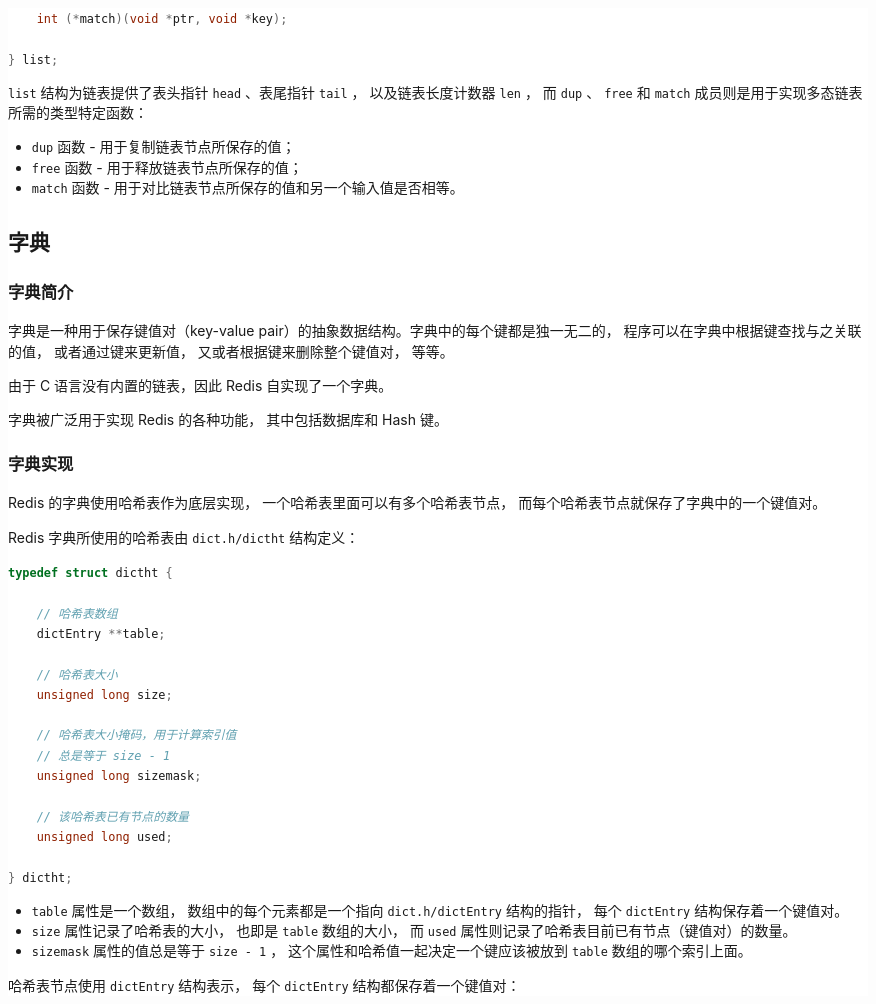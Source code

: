 ```c
    int (*match)(void *ptr, void *key);

} list;
```

`list` 结构为链表提供了表头指针 `head` 、表尾指针 `tail` ， 以及链表长度计数器 `len` ， 而 `dup` 、 `free` 和 `match` 成员则是用于实现多态链表所需的类型特定函数：

- `dup` 函数 - 用于复制链表节点所保存的值；
- `free` 函数 - 用于释放链表节点所保存的值；
- `match` 函数 - 用于对比链表节点所保存的值和另一个输入值是否相等。


## 字典

### 字典简介

字典是一种用于保存键值对（key-value pair）的抽象数据结构。字典中的每个键都是独一无二的， 程序可以在字典中根据键查找与之关联的值， 或者通过键来更新值， 又或者根据键来删除整个键值对， 等等。

由于 C 语言没有内置的链表，因此 Redis 自实现了一个字典。

字典被广泛用于实现 Redis 的各种功能， 其中包括数据库和 Hash 键。

### 字典实现

Redis 的字典使用哈希表作为底层实现， 一个哈希表里面可以有多个哈希表节点， 而每个哈希表节点就保存了字典中的一个键值对。

Redis 字典所使用的哈希表由 `dict.h/dictht` 结构定义：

```c
typedef struct dictht {

    // 哈希表数组
    dictEntry **table;

    // 哈希表大小
    unsigned long size;

    // 哈希表大小掩码，用于计算索引值
    // 总是等于 size - 1
    unsigned long sizemask;

    // 该哈希表已有节点的数量
    unsigned long used;

} dictht;
```

- `table` 属性是一个数组， 数组中的每个元素都是一个指向 `dict.h/dictEntry` 结构的指针， 每个 `dictEntry` 结构保存着一个键值对。
- `size` 属性记录了哈希表的大小， 也即是 `table` 数组的大小， 而 `used` 属性则记录了哈希表目前已有节点（键值对）的数量。
- `sizemask` 属性的值总是等于 `size - 1` ， 这个属性和哈希值一起决定一个键应该被放到 `table` 数组的哪个索引上面。

哈希表节点使用 `dictEntry` 结构表示， 每个 `dictEntry` 结构都保存着一个键值对：
